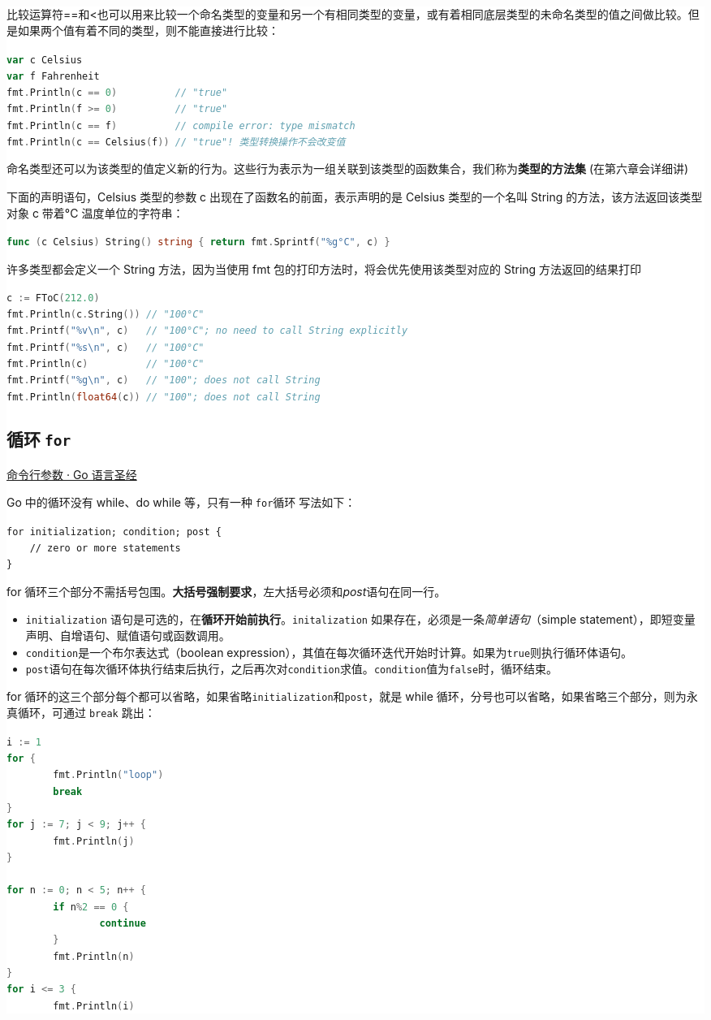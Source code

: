 比较运算符==和<也可以用来比较一个命名类型的变量和另一个有相同类型的变量，或有着相同底层类型的未命名类型的值之间做比较。但是如果两个值有着不同的类型，则不能直接进行比较：

```go
var c Celsius
var f Fahrenheit
fmt.Println(c == 0)          // "true"
fmt.Println(f >= 0)          // "true"
fmt.Println(c == f)          // compile error: type mismatch
fmt.Println(c == Celsius(f)) // "true"! 类型转换操作不会改变值
```

命名类型还可以为该类型的值定义新的行为。这些行为表示为一组关联到该类型的函数集合，我们称为**类型的方法集** (在第六章会详细讲)

下面的声明语句，Celsius 类型的参数 c 出现在了函数名的前面，表示声明的是 Celsius 类型的一个名叫 String 的方法，该方法返回该类型对象 c 带着°C 温度单位的字符串：

```go
func (c Celsius) String() string { return fmt.Sprintf("%g°C", c) }
```

许多类型都会定义一个 String 方法，因为当使用 fmt 包的打印方法时，将会优先使用该类型对应的 String 方法返回的结果打印

```go
c := FToC(212.0)
fmt.Println(c.String()) // "100°C"
fmt.Printf("%v\n", c)   // "100°C"; no need to call String explicitly
fmt.Printf("%s\n", c)   // "100°C"
fmt.Println(c)          // "100°C"
fmt.Printf("%g\n", c)   // "100"; does not call String
fmt.Println(float64(c)) // "100"; does not call String
```

## 循环 `for`

[命令行参数 · Go 语言圣经](https://books.studygolang.com/gopl-zh/ch1/ch1-02.html)

Go 中的循环没有 while、do while 等，只有一种 `for`循环
写法如下：

```plain
for initialization; condition; post {
    // zero or more statements
}
```

for 循环三个部分不需括号包围。**大括号强制要求**，左大括号必须和*post*语句在同一行。

- `initialization` 语句是可选的，在**循环开始前执行**。`initalization` 如果存在，必须是一条*简单语句*（simple statement），即短变量声明、自增语句、赋值语句或函数调用。
- `condition`是一个布尔表达式（boolean expression），其值在每次循环迭代开始时计算。如果为`true`则执行循环体语句。
- `post`语句在每次循环体执行结束后执行，之后再次对`condition`求值。`condition`值为`false`时，循环结束。

for 循环的这三个部分每个都可以省略，如果省略`initialization`和`post`，就是 while 循环，分号也可以省略，如果省略三个部分，则为永真循环，可通过 `break` 跳出：

```go
i := 1
for {
        fmt.Println("loop")
        break
}
for j := 7; j < 9; j++ {
        fmt.Println(j)
}

for n := 0; n < 5; n++ {
        if n%2 == 0 {
                continue
        }
        fmt.Println(n)
}
for i <= 3 {
        fmt.Println(i)
```